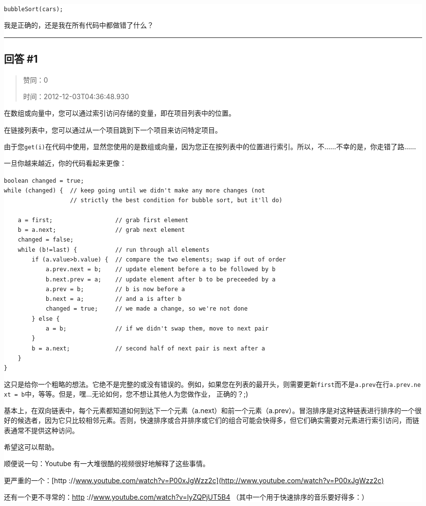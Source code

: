 ```
bubbleSort(cars); 
```

我是正确的，还是我在所有代码中都做错了什么？

* * *

## 回答 #1

> 赞同：0
> 
> 时间：2012-12-03T04:36:48.930

在数组或向量中，您可以通过索引访问存储的变量，即在项目列表中的位置。

在链接列表中，您可以通过从一个项目跳到下一个项目来访问特定项目。

由于您`get(i)`在代码中使用，显然您使用的是数组或向量，因为您正在按列表中的位置进行索引。所以，不……不幸的是，你走错了路……

一旦你越来越近，你的代码看起来更像：

```
boolean changed = true;
while (changed) {  // keep going until we didn't make any more changes (not
                   // strictly the best condition for bubble sort, but it'll do)

    a = first;                  // grab first element
    b = a.next;                 // grab next element
    changed = false;
    while (b!=last) {           // run through all elements
        if (a.value>b.value) {  // compare the two elements; swap if out of order
            a.prev.next = b;    // update element before a to be followed by b
            b.next.prev = a;    // update element after b to be preceeded by a
            a.prev = b;         // b is now before a
            b.next = a;         // and a is after b
            changed = true;     // we made a change, so we're not done
        } else {
            a = b;              // if we didn't swap them, move to next pair
        }
        b = a.next;             // second half of next pair is next after a
    }
} 
```

这只是给你一个粗略的想法。它绝不是完整的或没有错误的。例如，如果您在列表的最开头，则需要更新`first`而不是`a.prev`在行`a.prev.next = b`中，等等。但是，嘿...无论如何，您不想让其他人为您做作业， 正确的？;)

基本上，在双向链表中，每个元素都知道如何到达下一个元素（a.next）和前一个元素（a.prev）。冒泡排序是对这种链表进行排序的一个很好的候选者，因为它只比较相邻元素。否则，快速排序或合并排序或它们的组合可能会快得多，但它们确实需要对元素进行索引访问，而链表通常不提供这种访问。

希望这可以帮助。

顺便说一句：Youtube 有一大堆很酷的视频很好地解释了这些事情。

更严重的一个：[http ://www.youtube.com/watch?v=P00xJgWzz2c](http://www.youtube.com/watch?v=P00xJgWzz2c)

还有一个更不寻常的：[http](http://www.youtube.com/watch?v=lyZQPjUT5B4) ://www.youtube.com/watch?v=lyZQPjUT5B4 （其中一个用于快速排序的音乐要好得多：）

